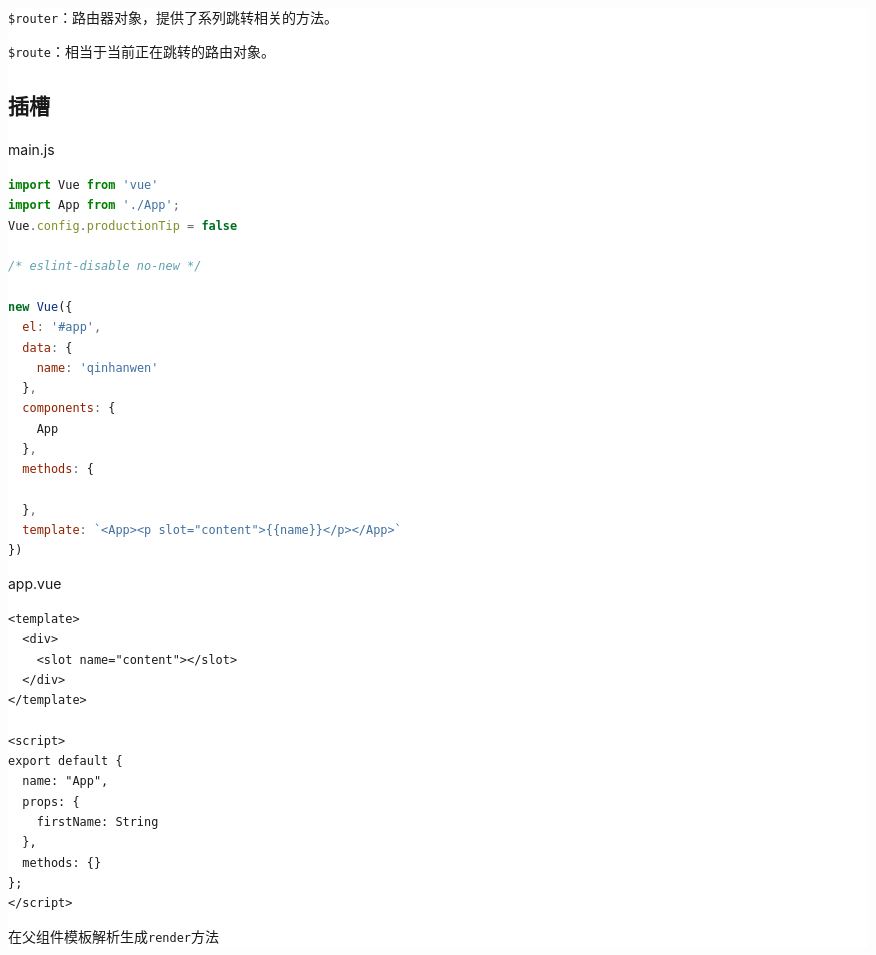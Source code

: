 `$router`：路由器对象，提供了系列跳转相关的方法。

`$route`：相当于当前正在跳转的路由对象。





## 插槽

main.js

```javascript
import Vue from 'vue'
import App from './App';
Vue.config.productionTip = false

/* eslint-disable no-new */

new Vue({
  el: '#app',
  data: {
    name: 'qinhanwen'
  },
  components: {
    App
  },
  methods: {

  },
  template: `<App><p slot="content">{{name}}</p></App>`
})
```

app.vue

```vue
<template>
  <div>
    <slot name="content"></slot>
  </div>
</template>

<script>
export default {
  name: "App",
  props: {
    firstName: String
  },
  methods: {}
};
</script>
```



在父组件模板解析生成`render`方法
